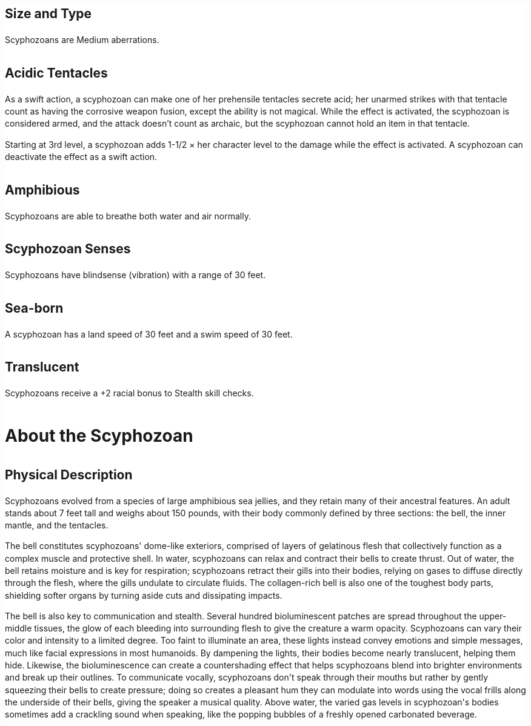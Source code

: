 ## Size and Type

Scyphozoans are Medium aberrations.

## Acidic Tentacles

As a swift action, a scyphozoan can make one of her prehensile tentacles secrete acid; her unarmed strikes with that tentacle count as having the corrosive weapon fusion, except the ability is not magical. While the effect is activated, the scyphozoan is considered armed, and the attack doesn’t count as archaic, but the scyphozoan cannot hold an item in that tentacle.

Starting at 3rd level, a scyphozoan adds 1-1/2 × her character level to the damage while the effect is activated. A scyphozoan can deactivate the effect as a swift action.

## Amphibious

Scyphozoans are able to breathe both water and air normally.

## Scyphozoan Senses

Scyphozoans have blindsense (vibration) with a range of 30 feet.

## Sea-born

A scyphozoan has a land speed of 30 feet and a swim speed of 30 feet.

## Translucent

Scyphozoans receive a +2 racial bonus to Stealth skill checks.

# About the Scyphozoan

## Physical Description

Scyphozoans evolved from a species of large amphibious sea jellies, and they retain many of their ancestral features. An adult stands about 7 feet tall and weighs about 150 pounds, with their body commonly defined by three sections: the bell, the inner mantle, and the tentacles.

The bell constitutes scyphozoans' dome-like exteriors, comprised of layers of gelatinous flesh that collectively function as a complex muscle and protective shell. In water, scyphozoans can relax and contract their bells to create thrust. Out of water, the bell retains moisture and is key for respiration; scyphozoans retract their gills into their bodies, relying on gases to diffuse directly through the flesh, where the gills undulate to circulate fluids. The collagen-rich bell is also one of the toughest body parts, shielding softer organs by turning aside cuts and dissipating impacts.

The bell is also key to communication and stealth. Several hundred bioluminescent patches are spread throughout the upper-middle tissues, the glow of each bleeding into surrounding flesh to give the creature a warm opacity. Scyphozoans can vary their color and intensity to a limited degree. Too faint to illuminate an area, these lights instead convey emotions and simple messages, much like facial expressions in most humanoids. By dampening the lights, their bodies become nearly translucent, helping them hide. Likewise, the bioluminescence can create a countershading effect that helps scyphozoans blend into brighter environments and break up their outlines. To communicate vocally, scyphozoans don't speak through their mouths but rather by gently squeezing their bells to create pressure; doing so creates a pleasant hum they can modulate into words using the vocal frills along the underside of their bells, giving the speaker a musical quality. Above water, the varied gas levels in scyphozoan's bodies sometimes add a crackling sound when speaking, like the popping bubbles of a freshly opened carbonated beverage.
